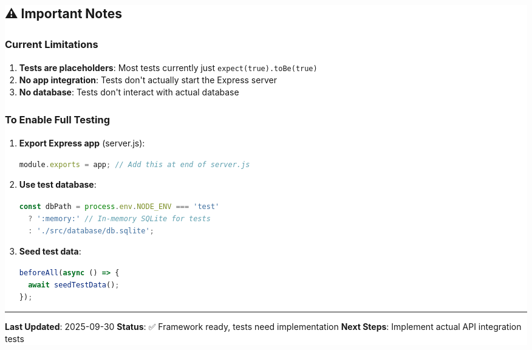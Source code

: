 
## ⚠️ Important Notes

### Current Limitations

1. **Tests are placeholders**: Most tests currently just `expect(true).toBe(true)`
2. **No app integration**: Tests don't actually start the Express server
3. **No database**: Tests don't interact with actual database

### To Enable Full Testing

1. **Export Express app** (server.js):
   ```javascript
   module.exports = app; // Add this at end of server.js
   ```

2. **Use test database**:
   ```javascript
   const dbPath = process.env.NODE_ENV === 'test'
     ? ':memory:' // In-memory SQLite for tests
     : './src/database/db.sqlite';
   ```

3. **Seed test data**:
   ```javascript
   beforeAll(async () => {
     await seedTestData();
   });
   ```

---

**Last Updated**: 2025-09-30
**Status**: ✅ Framework ready, tests need implementation
**Next Steps**: Implement actual API integration tests